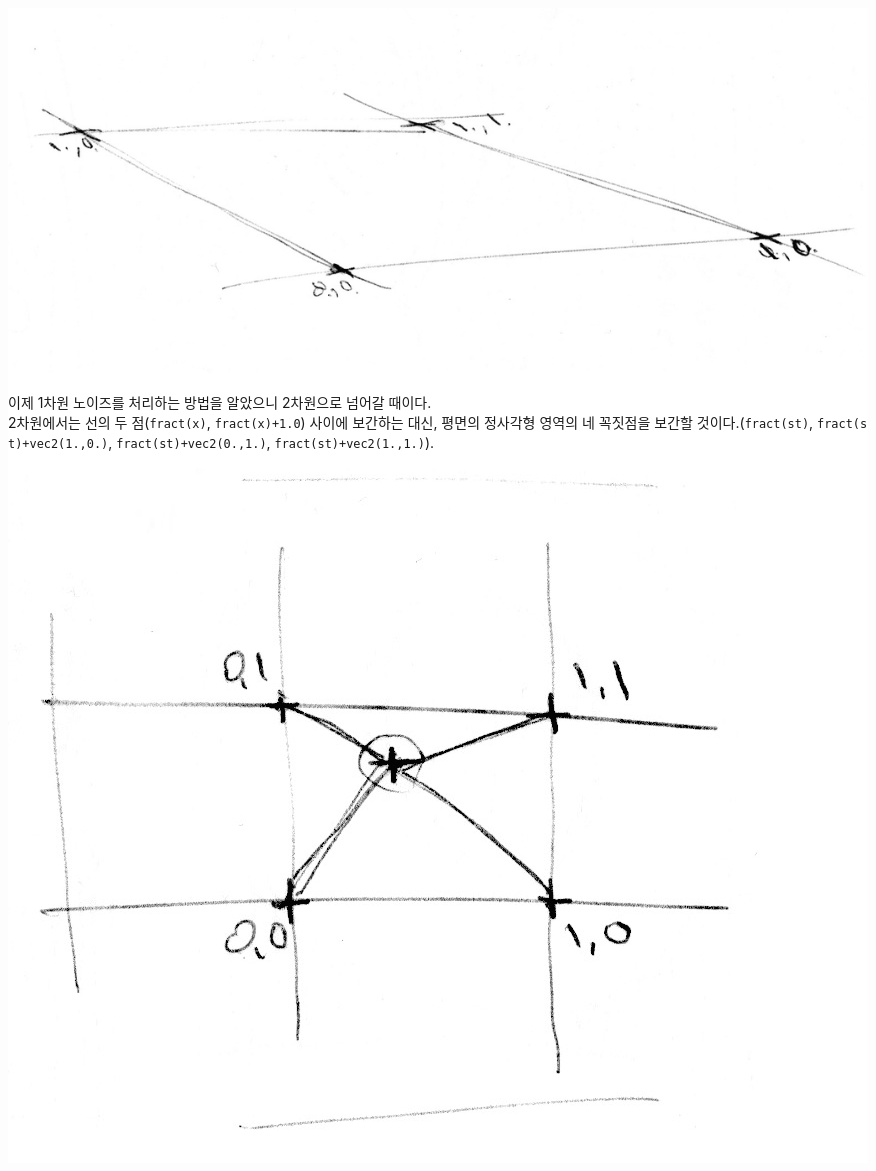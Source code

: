 ![](02.png)

이제 1차원 노이즈를 처리하는 방법을 알았으니 2차원으로 넘어갈 때이다.  
2차원에서는 선의 두 점(`fract(x)`, `fract(x)+1.0`) 사이에 보간하는 대신, 평면의 정사각형 영역의 네 꼭짓점을 보간할 것이다.(`fract(st)`, `fract(st)+vec2(1.,0.)`, `fract(st)+vec2(0.,1.)`, `fract(st)+vec2(1.,1.)`).

![](01.png)
